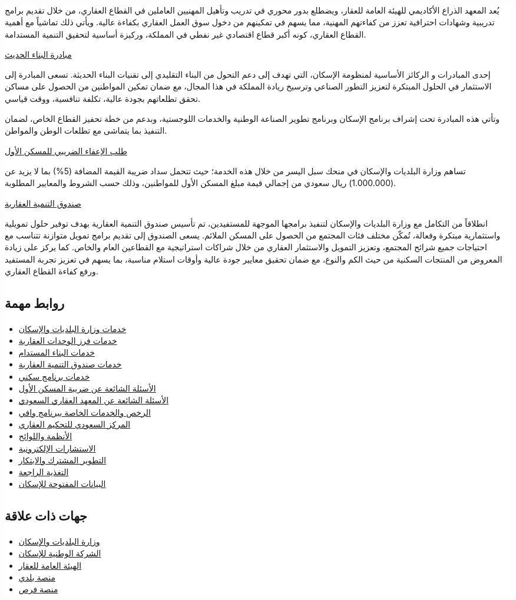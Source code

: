 يُعد المعهد الذراع الأكاديمي للهيئة العامة للعقار، ويضطلع بدور محوري في تدريب وتأهيل المهنيين العاملين في القطاع العقاري، من خلال تقديم برامج تدريبية وشهادات احترافية تعزز من كفاءتهم المهنية، مما يسهم في تمكينهم من دخول سوق العمل العقاري بكفاءة عالية. ويأتي ذلك تماشياً مع أهمية القطاع العقاري، كونه أكبر قطاع اقتصادي غير نفطي في المملكة، وركيزة أساسية لتحقيق التنمية المستدامة.

[مبادرة البناء الحديث](https://momah.gov.sa/ar/node/6742)

إحدى المبادرات و الركائز الأساسية لمنظومة الإسكان، التي تهدف إلى دعم التحول من البناء التقليدي إلى تقنيات البناء الحديثة. تسعى المبادرة إلى الاستثمار في الحلول المبتكرة لتعزيز التطور الصناعي وترسيخ ريادة المملكة في هذا المجال، مع ضمان تمكين المواطنين من الحصول على مساكن تحقق تطلعاتهم بجودة عالية، تكلفة تنافسية، ووقت قياسي.

وتأتي هذه المبادرة تحت إشراف برنامج الإسكان وبرنامج تطوير الصناعة الوطنية والخدمات اللوجستية، وبدعم من خطة تحفيز القطاع الخاص، لضمان التنفيذ بما يتماشى مع تطلعات الوطن والمواطن.

[طلب الإعفاء الضريبي للمسكن الأول](https://sakani.sa/service-info/real-estate-tax-incurred-service)

تساهم وزارة البلديات والإسكان في منحك سبل اليسر من خلال هذه الخدمة؛ حيث تتحمل سداد ضريبة القيمة المضافة (5%) بما لا يزيد عن (1.000.000) ريال سعودي من إجمالي قيمة مبلغ المسكن الأول للمواطنين، وذلك حسب الشروط والمعايير المطلوبة.

[صندوق التنمية العقارية](https://portal.redf.gov.sa/)

انطلاقاً من التكامل مع وزارة البلديات والإسكان لتنفيذ برامجها الموجهة للمستفيدين، تم تأسيس صندوق التنمية العقارية بهدف توفير حلول تمويلية واستثمارية مبتكرة وفعالة، تُمكّن مختلف فئات المجتمع من الحصول على المسكن الملائم. يسعى الصندوق إلى تقديم برامج تمويل متوازنة تتناسب مع احتياجات جميع شرائح المجتمع، وتعزيز التمويل والاستثمار العقاري من خلال شراكات استراتيجية مع القطاعين العام والخاص. كما يركز على زيادة المعروض من المنتجات السكنية من حيث الكم والنوع، مع ضمان تحقيق معايير جودة عالية وأوقات استلام مناسبة، بما يسهم في تعزيز تجربة المستفيد ورفع كفاءة القطاع العقاري.

## روابط مهمة

- [خدمات وزارة البلديات والإسكان](https://www.momrah.gov.sa/ar "")
- [خدمات فرز الوحدات العقارية](https://subdivision-services.rega.gov.sa/ "")
- [خدمات البناء المستدام](https://eservices.mostadam.sa/auth/login "")
- [خدمات صندوق التنمية العقارية](https://portal.redf.gov.sa/ar/OnlineServices/Pages/default.aspx "")
- [خدمات برنامج سكني](https://sakani.sa/services "")
- [الأسئلة الشائعة عن ضريبة المسكن الأول](https://vat.housing.gov.sa/ar/faqs "")
- [الأسئلة الشائعة عن المعهد العقاري السعودي](https://srei.sa/Faqs/ "")
- [الرخص والخدمات الخاصة ببرنامج وافي](https://wafiservices.rega.gov.sa/auth/wafi-services "")
- [المركز السعودي للتحكيم العقاري](https://reac.sa/ "")
- [الأنظمة واللوائح](https://my.gov.sa/ar/rules "")
- [الاستشارات الإلكترونية](https://eparticipation.my.gov.sa/e-consultations/ "")
- [التطوير المشترك والابتكار](https://eparticipation.my.gov.sa/co-creation/ "")
- [التغذية الراجعة](https://eparticipation.my.gov.sa/e-feedback/e-servicesrating/ "")
- [البيانات المفتوحة للإسكان](https://momrah.gov.sa/ar/open-data?pageNumber=1 "")

## جهات ذات علاقة

- [وزارة البلديات والإسكان](https://www.momrah.gov.sa/ar "")
- [الشركة الوطنية للإسكان](https://nhc.sa/ "")
- [الهيئة العامة للعقار](https://rega.gov.sa/ "")
- [منصة بلدي](https://balady.gov.sa/ "")
- [منصة فرص](https://furas.momah.gov.sa/ar "")

